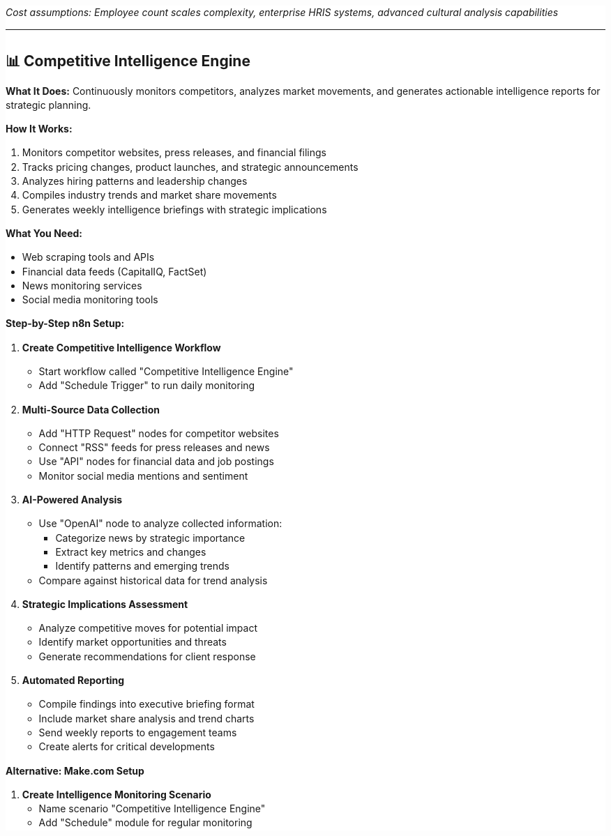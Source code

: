 *Cost assumptions: Employee count scales complexity, enterprise HRIS systems, advanced cultural analysis capabilities*

---

## 📊 Competitive Intelligence Engine

**What It Does:** Continuously monitors competitors, analyzes market movements, and generates actionable intelligence reports for strategic planning.

**How It Works:**
1. Monitors competitor websites, press releases, and financial filings
2. Tracks pricing changes, product launches, and strategic announcements
3. Analyzes hiring patterns and leadership changes
4. Compiles industry trends and market share movements
5. Generates weekly intelligence briefings with strategic implications

**What You Need:**
- Web scraping tools and APIs
- Financial data feeds (CapitalIQ, FactSet)
- News monitoring services
- Social media monitoring tools

**Step-by-Step n8n Setup:**

1. **Create Competitive Intelligence Workflow**
   - Start workflow called "Competitive Intelligence Engine"
   - Add "Schedule Trigger" to run daily monitoring

2. **Multi-Source Data Collection**
   - Add "HTTP Request" nodes for competitor websites
   - Connect "RSS" feeds for press releases and news
   - Use "API" nodes for financial data and job postings
   - Monitor social media mentions and sentiment

3. **AI-Powered Analysis**
   - Use "OpenAI" node to analyze collected information:
     - Categorize news by strategic importance
     - Extract key metrics and changes
     - Identify patterns and emerging trends
   - Compare against historical data for trend analysis

4. **Strategic Implications Assessment**
   - Analyze competitive moves for potential impact
   - Identify market opportunities and threats
   - Generate recommendations for client response

5. **Automated Reporting**
   - Compile findings into executive briefing format
   - Include market share analysis and trend charts
   - Send weekly reports to engagement teams
   - Create alerts for critical developments

**Alternative: Make.com Setup**

1. **Create Intelligence Monitoring Scenario**
   - Name scenario "Competitive Intelligence Engine"
   - Add "Schedule" module for regular monitoring
